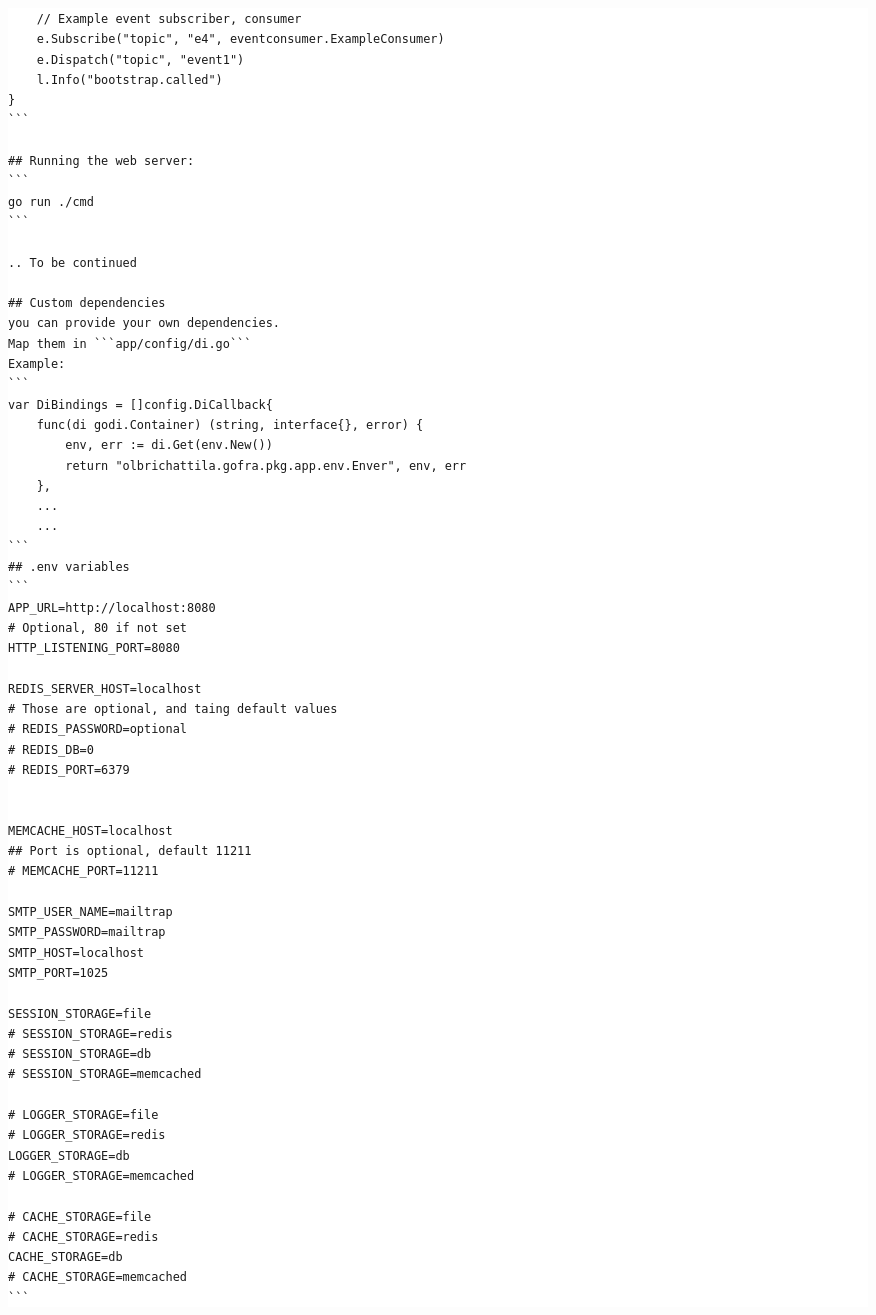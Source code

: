 ````
	// Example event subscriber, consumer
	e.Subscribe("topic", "e4", eventconsumer.ExampleConsumer)
	e.Dispatch("topic", "event1")
	l.Info("bootstrap.called")
}
```

## Running the web server:
```
go run ./cmd
```

.. To be continued

## Custom dependencies
you can provide your own dependencies.
Map them in ```app/config/di.go```
Example:
```
var DiBindings = []config.DiCallback{
	func(di godi.Container) (string, interface{}, error) {
		env, err := di.Get(env.New())
		return "olbrichattila.gofra.pkg.app.env.Enver", env, err
	},
	...
	...
```
## .env variables
```
APP_URL=http://localhost:8080
# Optional, 80 if not set
HTTP_LISTENING_PORT=8080

REDIS_SERVER_HOST=localhost
# Those are optional, and taing default values
# REDIS_PASSWORD=optional
# REDIS_DB=0
# REDIS_PORT=6379


MEMCACHE_HOST=localhost
## Port is optional, default 11211
# MEMCACHE_PORT=11211

SMTP_USER_NAME=mailtrap
SMTP_PASSWORD=mailtrap
SMTP_HOST=localhost
SMTP_PORT=1025

SESSION_STORAGE=file
# SESSION_STORAGE=redis
# SESSION_STORAGE=db
# SESSION_STORAGE=memcached

# LOGGER_STORAGE=file
# LOGGER_STORAGE=redis
LOGGER_STORAGE=db
# LOGGER_STORAGE=memcached

# CACHE_STORAGE=file
# CACHE_STORAGE=redis
CACHE_STORAGE=db
# CACHE_STORAGE=memcached
```
````